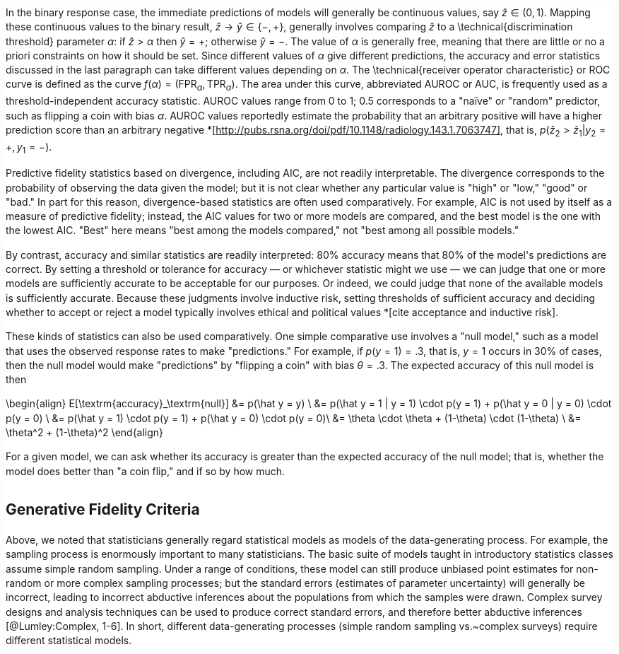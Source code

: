 In the binary response case, the immediate predictions of models will generally be continuous values, say $\hat z \in (0,1)$.  Mapping these continuous values to the binary result, $\hat z \to \hat y \in \{-, +\}$, generally involves comparing $\hat z$ to a \technical{discrimination threshold} parameter $\alpha$:  if $\hat z > \alpha$ then $\hat y = +$; otherwise $\hat y = -$.  The value of $\alpha$ is generally free, meaning that there are little or no a priori constraints on how it should be set.  Since different values of $\alpha$ give different predictions, the accuracy and error statistics discussed in the last paragraph can take different values depending on $\alpha$.  The \technical{receiver operator characteristic} or ROC curve is defined as the curve $f(\alpha) = (\textrm{FPR}_\alpha, \textrm{TPR}_\alpha)$.  The area under this curve, abbreviated AUROC or AUC, is frequently used as a threshold-independent accuracy statistic.  AUROC values range from 0 to 1; 0.5 corresponds to a "naïve" or "random" predictor, such as flipping a coin with bias $\alpha$.  AUROC values reportedly estimate the probability that an arbitrary positive will have a higher prediction score than an arbitrary negative *[http://pubs.rsna.org/doi/pdf/10.1148/radiology.143.1.7063747], that is, $p(\hat z_2 > \hat z_1 | y_2 = +, y_1 = -)$.  

Predictive fidelity statistics based on divergence, including AIC, are not readily interpretable.  The divergence corresponds to the probability of observing the data given the model; but it is not clear whether any particular value is "high" or "low," "good" or "bad."  In part for this reason, divergence-based statistics are often used comparatively.  For example, AIC is not used by itself as a measure of predictive fidelity; instead, the AIC values for two or more models are compared, and the best model is the one with the lowest AIC.  "Best" here means "best among the models compared," not "best among all possible models."  

By contrast, accuracy and similar statistics are readily interpreted: 80% accuracy means that 80% of the model's predictions are correct.  By setting a threshold or tolerance for accuracy — or whichever statistic might we use — we can judge that one or more models are sufficiently accurate to be acceptable for our purposes.  Or indeed, we could judge that none of the available models is sufficiently accurate.  Because these judgments involve inductive risk, setting thresholds of sufficient accuracy and deciding whether to accept or reject a model typically involves ethical and political values *[cite acceptance and inductive risk].  

These kinds of statistics can also be used comparatively.  One simple comparative use involves a "null model," such as a model that uses the observed response rates to make "predictions."  For example, if $p(y=1) = .3$, that is, $y=1$ occurs in 30% of cases, then the null model would make "predictions" by "flipping a coin" with bias $\theta = .3$.  The expected accuracy of this null model is then

\begin{align}
E[\textrm{accuracy}_\textrm{null}] &= p(\hat y = y) \\
    &= p(\hat y = 1 | y = 1) \cdot p(y = 1) + p(\hat y = 0 | y = 0) \cdot p(y = 0) \\
    &= p(\hat y = 1) \cdot p(y = 1) + p(\hat y = 0) \cdot p(y = 0)\\
    &= \theta \cdot \theta + (1-\theta) \cdot (1-\theta) \\
    &= \theta^2 + (1-\theta)^2
\end{align}

For a given model, we can ask whether its accuracy is greater than the expected accuracy of the null model; that is, whether the model does better than "a coin flip," and if so by how much.  

## Generative Fidelity Criteria ##

Above, we noted that statisticians generally regard statistical models as models of the data-generating process.  For example, the sampling process is enormously important to many statisticians.  The basic suite of models taught in introductory statistics classes assume simple random sampling.  Under a range of conditions, these model can still produce unbiased point estimates for non-random or more complex sampling processes; but the standard errors (estimates of parameter uncertainty) will generally be incorrect, leading to incorrect abductive inferences about the populations from which the samples were drawn.  Complex survey designs and analysis techniques can be used to produce correct standard errors, and therefore better abductive inferences [@Lumley:Complex, 1-6].  In short, different data-generating processes (simple random sampling vs.~complex surveys) require different statistical models.  


[^parameters]: Specifically, statistical models are generally used abductively to make inferences about the "true" values of population parameters; for example, the population mean, as distinct from the mean observed in the available sample, or indeed any possible sample.  These parameters are unobservable in at least two senses.  First, any observations we make will be of a sample, finite, and influenced by measurement errors, limited precision, and other uncertainties.  We never directly observe the population itself, as it were.  Second, and more fundamentally, the population will often be counterfactual, such as an infinite population of US residents aged 18-84 in 2005.  While it's not clear to us that statistical populations are unobservable in the same sense that electrons are standardly taken to be unobservable [@vF:Scientific, 77], it does seem reasonable to characterize inferences about them as "abductive."
[^neat]: In the history of statistics, the view of statistical models as mere "neat" presentations of raw data seems to be associated with Karl Pearson, who viewed the aim of science as "the discovery ... of a brief statement or formula, which in a few words resumes a wide range of facts" [@Pearson:Grammar, ch. III §1].  However, this positivist interpretation of statistics was not shared with his contemporaries [@Pence:EarlyHistory, [8-9]] or intellectual (and biological) descendants [@Hodge??, especially 242; @Mayo??, ch. 11, esp. 380ff].}  
[^causal]: The language of a "data-generating process" lends itself to misleadingly simple causal inferences.  For example, in a linear model $y = \beta_0 + \beta_1 x_1 + \beta_2 x_2$ with two predictors $x_1$ and $x_2$, if this model is read as a representation of the data-generating process, then it seems to follow that $x_1$ and $x_2$ are causes of $y$.  But of course $y$ might be a cause of $x_1$, and not vice versa; and $x_2$ might merely be correlated with some other variable $x'_2$ that is an actual cause of $y$ but is also much more difficult to measure than $x_2$.  We suggest that, in good cases of actual statistical practice, scientists draw on implicit or explicit background assumptions to select predictors that are causally upstream of the response (thus attempting to prevent the problem with $x_1$) and make thoughtful and judicious use of proxy variables (thus keeping in mind the problem with $x_2$).  We further suggest that these behaviors can be understood as embodying generative criteria.  That is, good scientists recognize that, insofar as the model is intended to represent the data-generating process, effects shouldn't be used as predictors and proxy variables should be used thoughtfully and judiciously.  In what follows, for the sake of simplicity of presentation, we will assume that reasonable methods have been used to avoid these problems, and so it's reasonable to talk about, say, the contributions that $x_1$ makes to the data-generating process. 
[^bias-ml]: In machine learning contexts, "bias" is often used to refer to the square difference between a modeling process's expected estimated response and the true response at a given input $x$, $(E[\hat y] - y)^2$.  This use of "bias" is, in our sense, both a bias and an accuracy calculation; the parameter here is the true response $y$, and a modeling process is biased insofar as the estimate $\hat y$ does not tend to converge to it. 
[^dense]: The Weierstrass approximation theorem states that polynomials are dense in the space of continuous functions on a closed real interval $[a,b]$.  